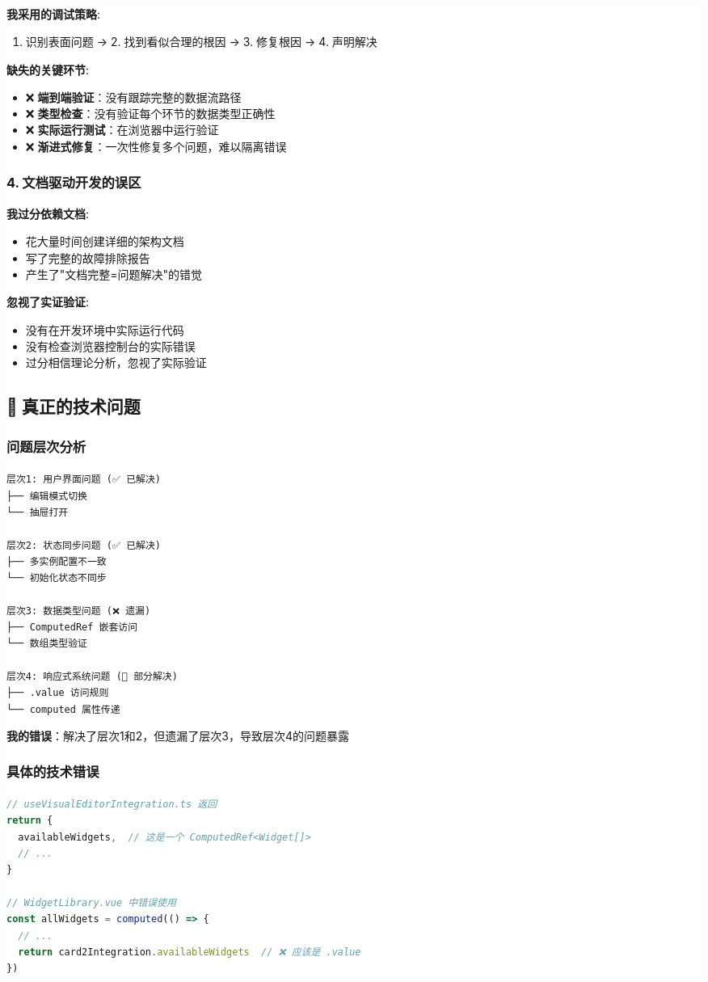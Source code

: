 **我采用的调试策略**:
1. 识别表面问题 → 2. 找到看似合理的根因 → 3. 修复根因 → 4. 声明解决

**缺失的关键环节**:
- ❌ **端到端验证**：没有跟踪完整的数据流路径
- ❌ **类型检查**：没有验证每个环节的数据类型正确性
- ❌ **实际运行测试**：在浏览器中运行验证
- ❌ **渐进式修复**：一次性修复多个问题，难以隔离错误

### 4. 文档驱动开发的误区

**我过分依赖文档**:
- 花大量时间创建详细的架构文档
- 写了完整的故障排除报告
- 产生了"文档完整=问题解决"的错觉

**忽视了实证验证**:
- 没有在开发环境中实际运行代码
- 没有检查浏览器控制台的实际错误
- 过分相信理论分析，忽视了实际验证

## 🎯 真正的技术问题

### 问题层次分析

```
层次1: 用户界面问题 (✅ 已解决)
├── 编辑模式切换
└── 抽屉打开

层次2: 状态同步问题 (✅ 已解决)  
├── 多实例配置不一致
└── 初始化状态不同步

层次3: 数据类型问题 (❌ 遗漏)
├── ComputedRef 嵌套访问
└── 数组类型验证

层次4: 响应式系统问题 (🔄 部分解决)
├── .value 访问规则
└── computed 属性传递
```

**我的错误**：解决了层次1和2，但遗漏了层次3，导致层次4的问题暴露

### 具体的技术错误

```typescript
// useVisualEditorIntegration.ts 返回
return {
  availableWidgets,  // 这是一个 ComputedRef<Widget[]>
  // ...
}

// WidgetLibrary.vue 中错误使用
const allWidgets = computed(() => {
  // ...
  return card2Integration.availableWidgets  // ❌ 应该是 .value
})
```

